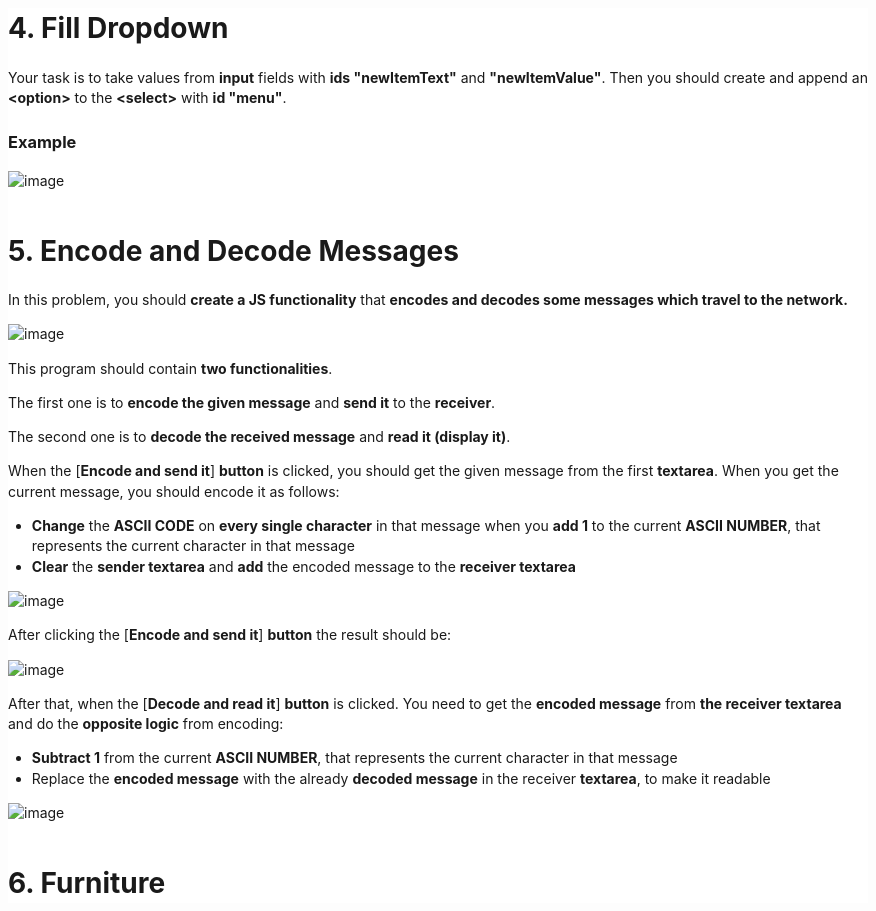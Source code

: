 # 4. Fill Dropdown

Your task is to take values from **input** fields with **ids "newItemText"** and **"newItemValue"**. 
Then you should create and append an **\<option>** to the **\<select>** with **id "menu"**.

### Example

![image](https://user-images.githubusercontent.com/87463484/172586483-205e975d-3cb9-4715-a112-7c76082e0c1e.png)

# 5. Encode and Decode Messages

In this problem, you should **create a JS functionality** that **encodes and decodes some messages which travel to the network.**

![image](https://user-images.githubusercontent.com/87463484/172586731-93997b04-328b-4767-99fa-00c9d32ca44a.png)

This program should contain **two functionalities**.

The first one is to **encode the given message** and **send it** to the **receiver**.

The second one is to **decode the received message** and **read it (display it)**.

When the \[**Encode and send it**] **button** is clicked, you should get the given message from the first **textarea**. 
When you get the current message, you should encode it as follows:

- **Change** the **ASCII CODE** on **every single character** in that message when you **add 1** to the current **ASCII NUMBER**, 
  that represents the current character in that message
- **Clear** the **sender textarea** and **add** the encoded message to the **receiver textarea**

![image](https://user-images.githubusercontent.com/87463484/172586874-d042675b-9f7c-4d1f-adea-8d25f17c3fe5.png)

After clicking the \[**Encode and send it**] **button** the result should be:

![image](https://user-images.githubusercontent.com/87463484/172586949-29cc54e7-c32c-4b25-b320-335aca6aa1c3.png)

After that, when the \[**Decode and read it**] **button** is clicked. You need to get the **encoded message** from **the receiver textarea** and 
do the **opposite logic** from encoding:

- **Subtract 1** from the current **ASCII NUMBER**, that represents the current character in that message
- Replace the **encoded message** with the already **decoded message** in the receiver **textarea**, to make it readable

![image](https://user-images.githubusercontent.com/87463484/172587081-0efc0d54-66b8-43a6-9a87-b187d76ee99a.png)

# 6. Furniture
